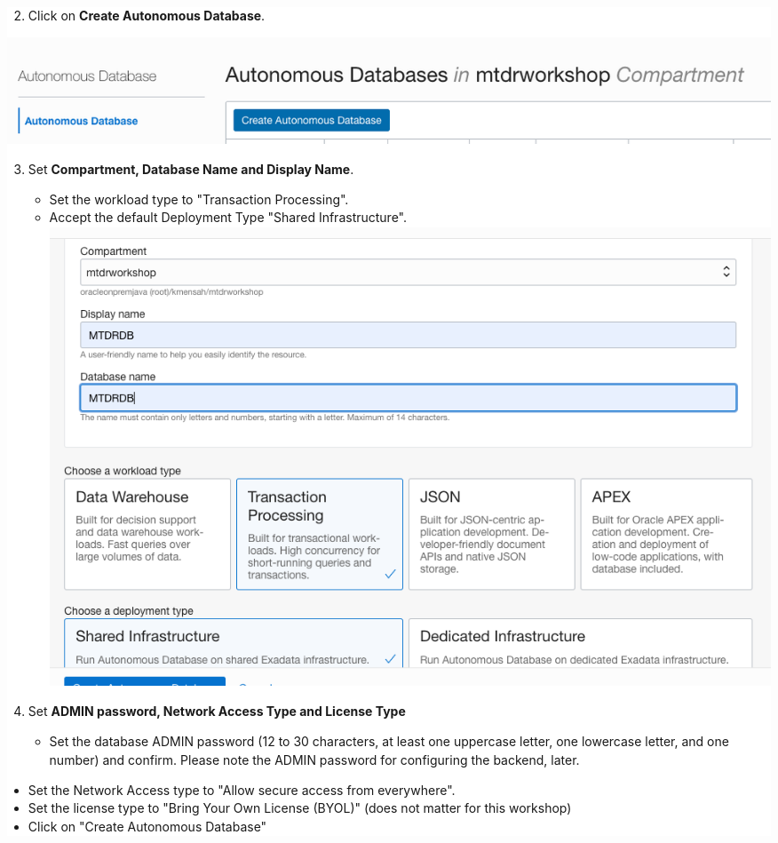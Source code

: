 2. Click on **Create Autonomous Database**.

![](images/create-autonomous.png " ")

3. Set **Compartment, Database Name and Display Name**.
   - Set the workload type to "Transaction Processing".
   - Accept the default Deployment Type "Shared Infrastructure".
![](images/ATP-config-1.png " ")

4.  Set **ADMIN password, Network Access Type and License Type**
    - Set the database ADMIN password (12 to 30 characters, at least one uppercase letter, one lowercase letter, and one number) and confirm.
    Please note the ADMIN password for configuring the backend, later.
   - Set the Network Access type to "Allow secure access from everywhere".
   - Set the license type to "Bring Your Own License (BYOL)" (does not matter for this workshop)
   - Click on "Create Autonomous Database"
